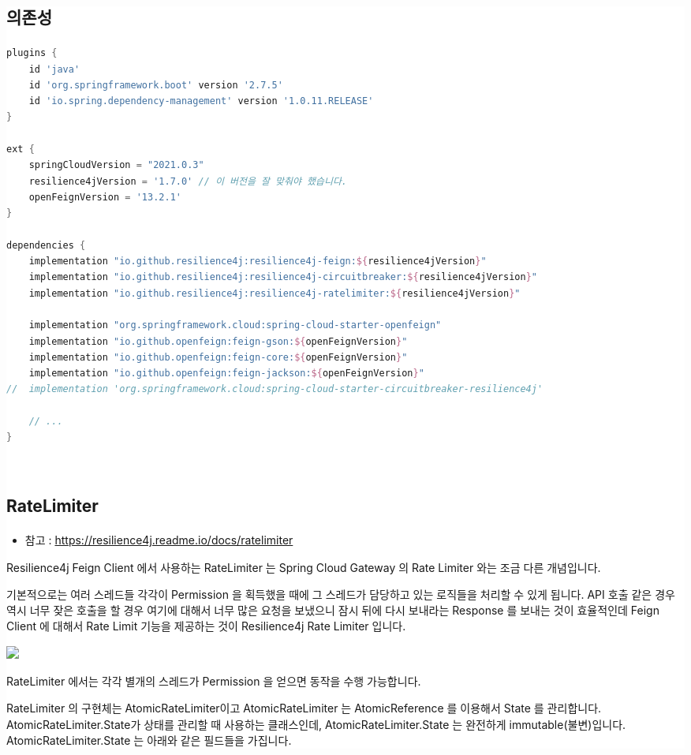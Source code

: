 

## 의존성

```groovy
plugins {
	id 'java'
	id 'org.springframework.boot' version '2.7.5'
	id 'io.spring.dependency-management' version '1.0.11.RELEASE'
}

ext {
	springCloudVersion = "2021.0.3"
	resilience4jVersion = '1.7.0' // 이 버전을 잘 맞춰야 했습니다.
	openFeignVersion = '13.2.1'
}

dependencies {
	implementation "io.github.resilience4j:resilience4j-feign:${resilience4jVersion}"
	implementation "io.github.resilience4j:resilience4j-circuitbreaker:${resilience4jVersion}"
	implementation "io.github.resilience4j:resilience4j-ratelimiter:${resilience4jVersion}"

	implementation "org.springframework.cloud:spring-cloud-starter-openfeign"
	implementation "io.github.openfeign:feign-gson:${openFeignVersion}"
	implementation "io.github.openfeign:feign-core:${openFeignVersion}"
	implementation "io.github.openfeign:feign-jackson:${openFeignVersion}"
//	implementation 'org.springframework.cloud:spring-cloud-starter-circuitbreaker-resilience4j'
    
    // ...
}
```

<br/>



## RateLimiter

- 참고 : https://resilience4j.readme.io/docs/ratelimiter



Resilience4j Feign Client 에서 사용하는 RateLimiter 는 Spring Cloud Gateway 의 Rate Limiter 와는 조금 다른 개념입니다.<br/>

기본적으로는 여러 스레드들 각각이 Permission 을 획득했을 때에 그 스레드가 담당하고 있는 로직들을 처리할 수 있게 됩니다. API 호출 같은 경우 역시 너무 잦은 호출을 할 경우 여기에 대해서 너무 많은 요청을 보냈으니 잠시 뒤에 다시 보내라는 Response 를 보내는 것이 효율적인데 Feign Client 에 대해서 Rate Limit 기능을 제공하는 것이 Resilience4j Rate Limiter 입니다.

![](https://files.readme.io/44ca055-rate_limiter.png)



RateLimiter 에서는 각각 별개의 스레드가 Permission 을 얻으면 동작을 수행 가능합니다.<br/>

RateLimiter 의 구현체는 AtomicRateLimiter이고 AtomicRateLimiter 는 AtomicReference 를 이용해서 State 를 관리합니다. AtomicRateLimiter.State가 상태를 관리할 때 사용하는 클래스인데, AtomicRateLimiter.State 는 완전하게 immutable(불변)입니다. AtomicRateLimiter.State 는 아래와 같은 필드들을 가집니다.
